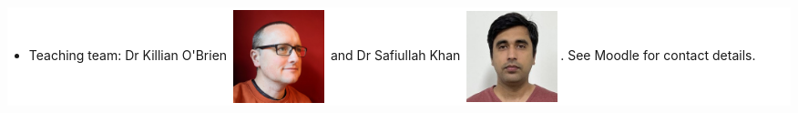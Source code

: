 * Teaching team: Dr Killian O'Brien <img src="./images/mee.jpg" alt="Smiley face" style="vertical-align:middle;padding:3px;width:100px;"> and Dr Safiullah Khan <img src="../safi.jpg" alt="Smiley face" style="vertical-align:middle;padding:3px;width:100px;">. See Moodle for contact details. 

